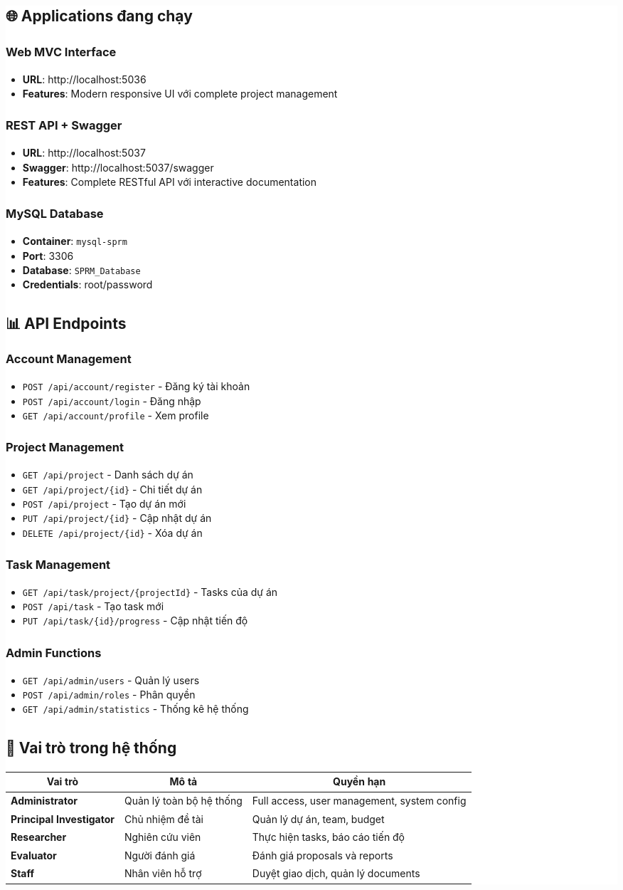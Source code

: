 ## 🌐 Applications đang chạy

### **Web MVC Interface**
- **URL**: http://localhost:5036
- **Features**: Modern responsive UI với complete project management

### **REST API + Swagger**  
- **URL**: http://localhost:5037
- **Swagger**: http://localhost:5037/swagger
- **Features**: Complete RESTful API với interactive documentation

### **MySQL Database**
- **Container**: `mysql-sprm`
- **Port**: 3306
- **Database**: `SPRM_Database`
- **Credentials**: root/password

## 📊 API Endpoints

### **Account Management**
- `POST /api/account/register` - Đăng ký tài khoản
- `POST /api/account/login` - Đăng nhập
- `GET /api/account/profile` - Xem profile

### **Project Management**
- `GET /api/project` - Danh sách dự án
- `GET /api/project/{id}` - Chi tiết dự án
- `POST /api/project` - Tạo dự án mới
- `PUT /api/project/{id}` - Cập nhật dự án
- `DELETE /api/project/{id}` - Xóa dự án

### **Task Management** 
- `GET /api/task/project/{projectId}` - Tasks của dự án
- `POST /api/task` - Tạo task mới
- `PUT /api/task/{id}/progress` - Cập nhật tiến độ

### **Admin Functions**
- `GET /api/admin/users` - Quản lý users
- `POST /api/admin/roles` - Phân quyền
- `GET /api/admin/statistics` - Thống kê hệ thống

## 👥 Vai trò trong hệ thống

| Vai trò | Mô tả | Quyền hạn |
|---------|-------|-----------|
| **Administrator** | Quản lý toàn bộ hệ thống | Full access, user management, system config |
| **Principal Investigator** | Chủ nhiệm đề tài | Quản lý dự án, team, budget |
| **Researcher** | Nghiên cứu viên | Thực hiện tasks, báo cáo tiến độ |
| **Evaluator** | Người đánh giá | Đánh giá proposals và reports |
| **Staff** | Nhân viên hỗ trợ | Duyệt giao dịch, quản lý documents |
